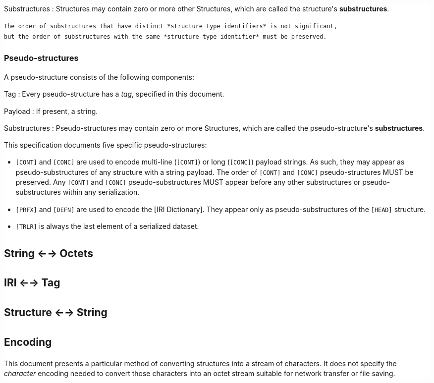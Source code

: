 Substructures
:   Structures may contain zero or more other Structures, which are called the structure's **substructures**.

    The order of substructures that have distinct *structure type identifiers* is not significant,
    but the order of substructures with the same *structure type identifier* must be preserved.


### Pseudo-structures

A pseudo-structure consists of the following components:

Tag
:   Every pseudo-structure has a *tag*, specified in this document.

Payload
:   If present, a string.

Substructures
:   Pseudo-structures may contain zero or more  Structures,
    which are called the pseudo-structure's **substructures**.

This specification documents five specific pseudo-structures:

-   `[CONT]` and `[CONC]` are used to encode multi-line (`[CONT]`) or long (`[CONC]`) payload strings.
    As such, they may appear as pseudo-substructures of any structure with a string payload.
    The order of `[CONT]` and `[CONC]` pseudo-structures MUST be preserved.
    Any `[CONT]` and `[CONC]` pseudo-substructures MUST appear 
    before any other substructures or pseudo-substructures
    within any serialization.

-   `[PRFX]` and `[DEFN]` are used to encode the [IRI Dictionary].
    They appear only as pseudo-substructures of the `[HEAD]` structure.

-   `[TRLR]` is always the last element of a serialized dataset.






## String ←→ Octets



## IRI ←→ Tag

## Structure ←→ String





## Encoding

This document presents a particular method of converting structures into a stream of characters.
It does not specify the *character* encoding needed to convert those characters into an octet stream suitable for network transfer or file saving.
